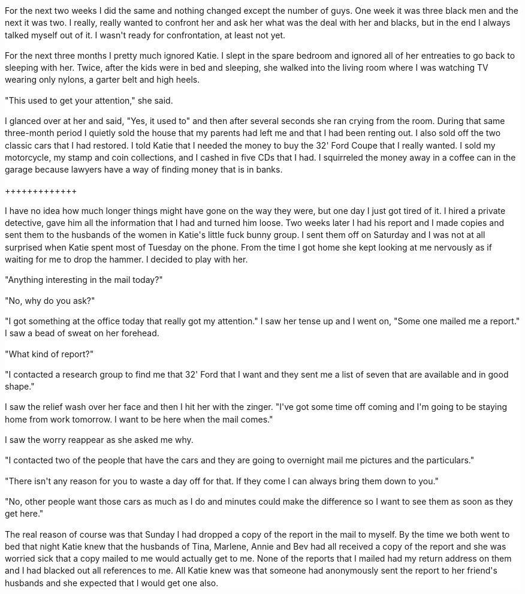  For the next two weeks I did the same and nothing changed except the number of guys. One week it was three black men and the next it was two. I really, really wanted to confront her and ask her what was the deal with her and blacks, but in the end I always talked myself out of it. I wasn't ready for confrontation, at least not yet. 

 For the next three months I pretty much ignored Katie. I slept in the spare bedroom and ignored all of her entreaties to go back to sleeping with her. Twice, after the kids were in bed and sleeping, she walked into the living room where I was watching TV wearing only nylons, a garter belt and high heels. 

 "This used to get your attention," she said. 

 I glanced over at her and said, "Yes, it used to" and then after several seconds she ran crying from the room. During that same three-month period I quietly sold the house that my parents had left me and that I had been renting out. I also sold off the two classic cars that I had restored. I told Katie that I needed the money to buy the 32' Ford Coupe that I really wanted. I sold my motorcycle, my stamp and coin collections, and I cashed in five CDs that I had. I squirreled the money away in a coffee can in the garage because lawyers have a way of finding money that is in banks. 

 +++++++++++++ 

 I have no idea how much longer things might have gone on the way they were, but one day I just got tired of it. I hired a private detective, gave him all the information that I had and turned him loose. Two weeks later I had his report and I made copies and sent them to the husbands of the women in Katie's little fuck bunny group. I sent them off on Saturday and I was not at all surprised when Katie spent most of Tuesday on the phone. From the time I got home she kept looking at me nervously as if waiting for me to drop the hammer. I decided to play with her. 

 "Anything interesting in the mail today?" 

 "No, why do you ask?" 

 "I got something at the office today that really got my attention." I saw her tense up and I went on, "Some one mailed me a report." I saw a bead of sweat on her forehead. 

 "What kind of report?" 

 "I contacted a research group to find me that 32' Ford that I want and they sent me a list of seven that are available and in good shape." 

 I saw the relief wash over her face and then I hit her with the zinger. "I've got some time off coming and I'm going to be staying home from work tomorrow. I want to be here when the mail comes." 

 I saw the worry reappear as she asked me why. 

 "I contacted two of the people that have the cars and they are going to overnight mail me pictures and the particulars." 

 "There isn't any reason for you to waste a day off for that. If they come I can always bring them down to you." 

 "No, other people want those cars as much as I do and minutes could make the difference so I want to see them as soon as they get here." 

 The real reason of course was that Sunday I had dropped a copy of the report in the mail to myself. By the time we both went to bed that night Katie knew that the husbands of Tina, Marlene, Annie and Bev had all received a copy of the report and she was worried sick that a copy mailed to me would actually get to me. None of the reports that I mailed had my return address on them and I had blacked out all references to me. All Katie knew was that someone had anonymously sent the report to her friend's husbands and she expected that I would get one also. 
